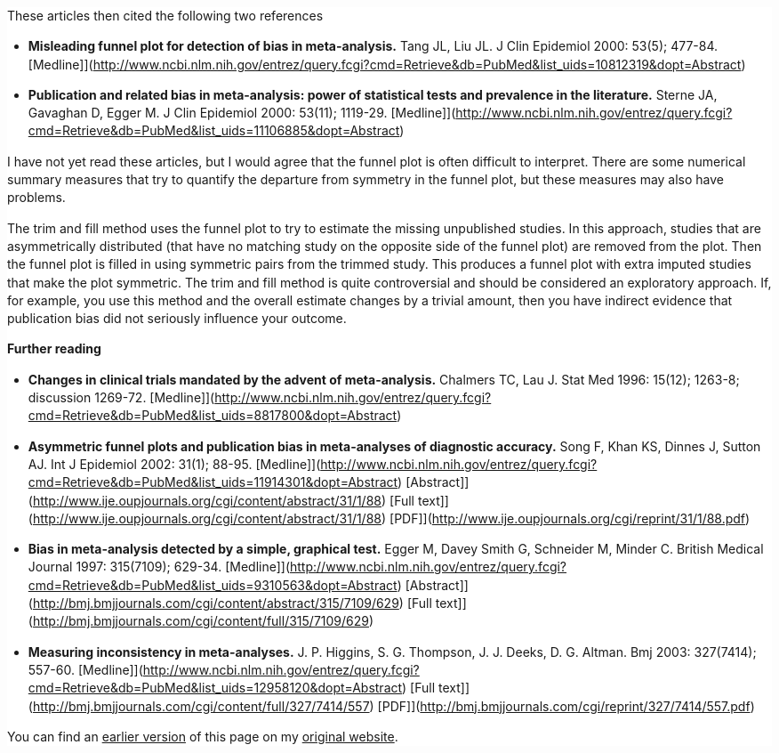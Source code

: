 These articles then cited the following two references

- **Misleading funnel plot for detection of bias in meta-analysis.**
Tang JL, Liu JL. J Clin Epidemiol 2000: 53(5); 477-84.
[Medline]](http://www.ncbi.nlm.nih.gov/entrez/query.fcgi?cmd=Retrieve&db=PubMed&list_uids=10812319&dopt=Abstract)

- **Publication and related bias in meta-analysis: power of
statistical tests and prevalence in the literature.** Sterne JA,
Gavaghan D, Egger M. J Clin Epidemiol 2000: 53(11); 1119-29.
[Medline]](http://www.ncbi.nlm.nih.gov/entrez/query.fcgi?cmd=Retrieve&db=PubMed&list_uids=11106885&dopt=Abstract)

I have not yet read these articles, but I would agree that the funnel plot is often difficult to interpret. There are some numerical summary measures that try to quantify the departure from symmetry in the funnel plot, but these measures may also have problems.

The trim and fill method uses the funnel plot to try to estimate the missing unpublished studies. In this approach, studies that are asymmetrically distributed (that have no matching study on the opposite side of the funnel plot) are removed from the plot. Then the funnel plot is filled in using symmetric pairs from the trimmed study. This produces a funnel plot with extra imputed studies that make the plot symmetric. The trim and fill method is quite controversial and should be considered an exploratory approach. If, for example, you use this method and the overall estimate changes by a trivial amount, then you have indirect evidence that publication bias did not seriously influence your outcome.

**Further reading**

- **Changes in clinical trials mandated by the advent of
meta-analysis.** Chalmers TC, Lau J. Stat Med 1996: 15(12); 1263-8;
discussion 1269-72.
[Medline]](http://www.ncbi.nlm.nih.gov/entrez/query.fcgi?cmd=Retrieve&db=PubMed&list_uids=8817800&dopt=Abstract)

- **Asymmetric funnel plots and publication bias in meta-analyses of
diagnostic accuracy.** Song F, Khan KS, Dinnes J, Sutton AJ. Int J
Epidemiol 2002: 31(1); 88-95.
[Medline]](http://www.ncbi.nlm.nih.gov/entrez/query.fcgi?cmd=Retrieve&db=PubMed&list_uids=11914301&dopt=Abstract)
[Abstract]](http://www.ije.oupjournals.org/cgi/content/abstract/31/1/88)
[Full
text]](http://www.ije.oupjournals.org/cgi/content/abstract/31/1/88)
[PDF]](http://www.ije.oupjournals.org/cgi/reprint/31/1/88.pdf)

- **Bias in meta-analysis detected by a simple, graphical test.**
Egger M, Davey Smith G, Schneider M, Minder C. British Medical
Journal 1997: 315(7109); 629-34.
[Medline]](http://www.ncbi.nlm.nih.gov/entrez/query.fcgi?cmd=Retrieve&db=PubMed&list_uids=9310563&dopt=Abstract)
[Abstract]](http://bmj.bmjjournals.com/cgi/content/abstract/315/7109/629)
[Full
text]](http://bmj.bmjjournals.com/cgi/content/full/315/7109/629)

- **Measuring inconsistency in meta-analyses.** J. P. Higgins, S. G.
Thompson, J. J. Deeks, D. G. Altman. Bmj 2003: 327(7414); 557-60.
[Medline]](http://www.ncbi.nlm.nih.gov/entrez/query.fcgi?cmd=Retrieve&db=PubMed&list_uids=12958120&dopt=Abstract)
[Full
text]](http://bmj.bmjjournals.com/cgi/content/full/327/7414/557)
[PDF]](http://bmj.bmjjournals.com/cgi/reprint/327/7414/557.pdf)

You can find an [earlier version][sim1] of this page on my [original website][sim2].


[sim1]: http://www.pmean.com/99/metaanalysis.html
[sim2]: http://www.pmean.com/original_site.html
